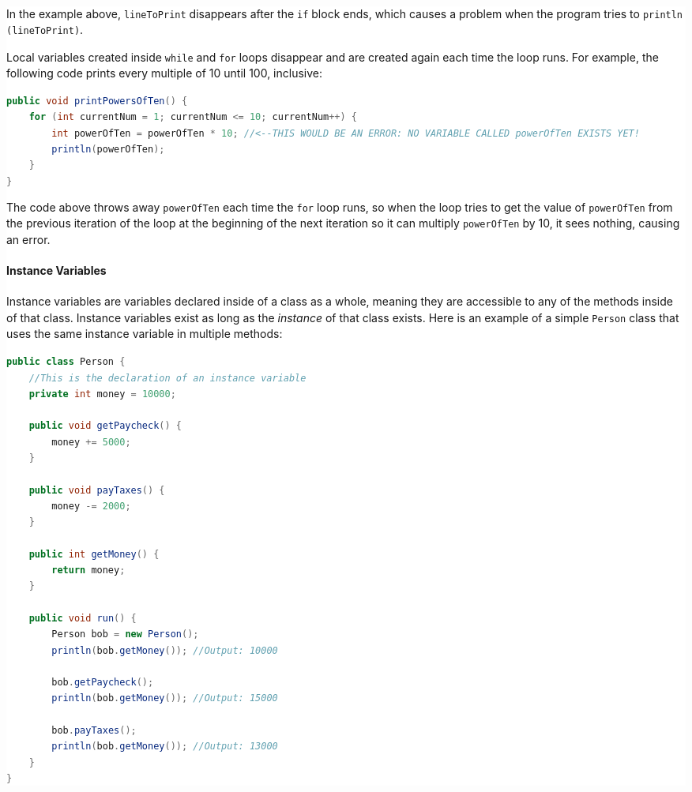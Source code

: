 In the example above, `lineToPrint` disappears after the `if` block ends, which causes a problem when the program tries to `println(lineToPrint)`.

Local variables created inside `while` and `for` loops disappear and are created again each time the loop runs. For example, the following code prints every multiple of 10 until 100, inclusive:

```java
public void printPowersOfTen() {
    for (int currentNum = 1; currentNum <= 10; currentNum++) {
        int powerOfTen = powerOfTen * 10; //<--THIS WOULD BE AN ERROR: NO VARIABLE CALLED powerOfTen EXISTS YET!
        println(powerOfTen);
    }
}
```

The code above throws away `powerOfTen` each time the `for` loop runs, so when the loop tries to get the value of `powerOfTen` from the previous iteration of the loop at the beginning of the next iteration so it can multiply `powerOfTen` by 10, it sees nothing, causing an error.

#### Instance Variables

Instance variables are variables declared inside of a class as a whole, meaning they are accessible to any of the methods inside of that class. Instance variables exist as long as the *instance* of that class exists. Here is an example of a simple `Person` class that uses the same instance variable in multiple methods:

```java
public class Person {
    //This is the declaration of an instance variable
    private int money = 10000;

    public void getPaycheck() {
        money += 5000;
    }

    public void payTaxes() {
        money -= 2000;
    }

    public int getMoney() {
        return money;
    }

    public void run() {
        Person bob = new Person();
        println(bob.getMoney()); //Output: 10000

        bob.getPaycheck();
        println(bob.getMoney()); //Output: 15000

        bob.payTaxes();
        println(bob.getMoney()); //Output: 13000
    }
}
```
